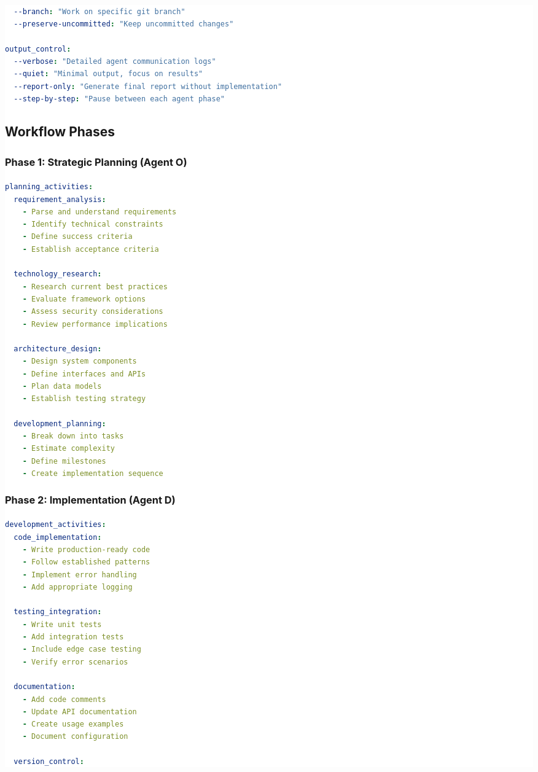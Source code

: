 ```yaml
  --branch: "Work on specific git branch"
  --preserve-uncommitted: "Keep uncommitted changes"

output_control:
  --verbose: "Detailed agent communication logs"
  --quiet: "Minimal output, focus on results"
  --report-only: "Generate final report without implementation"
  --step-by-step: "Pause between each agent phase"
```

## Workflow Phases

### Phase 1: Strategic Planning (Agent O)
```yaml
planning_activities:
  requirement_analysis:
    - Parse and understand requirements
    - Identify technical constraints
    - Define success criteria
    - Establish acceptance criteria

  technology_research:
    - Research current best practices
    - Evaluate framework options
    - Assess security considerations
    - Review performance implications

  architecture_design:
    - Design system components
    - Define interfaces and APIs
    - Plan data models
    - Establish testing strategy

  development_planning:
    - Break down into tasks
    - Estimate complexity
    - Define milestones
    - Create implementation sequence
```

### Phase 2: Implementation (Agent D)
```yaml
development_activities:
  code_implementation:
    - Write production-ready code
    - Follow established patterns
    - Implement error handling
    - Add appropriate logging

  testing_integration:
    - Write unit tests
    - Add integration tests
    - Include edge case testing
    - Verify error scenarios

  documentation:
    - Add code comments
    - Update API documentation
    - Create usage examples
    - Document configuration

  version_control:
```